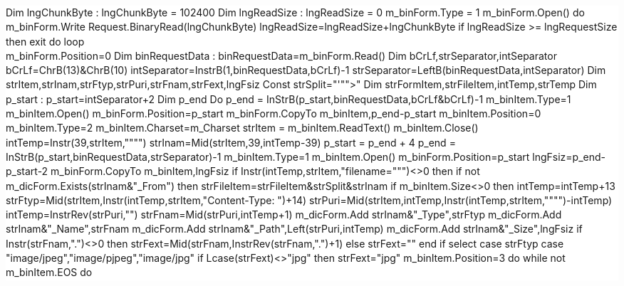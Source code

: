    Dim lngChunkByte : lngChunkByte = 102400
   Dim lngReadSize : lngReadSize = 0
   m_binForm.Type = 1
   m_binForm.Open()
   do
    m_binForm.Write Request.BinaryRead(lngChunkByte)
    lngReadSize=lngReadSize+lngChunkByte
    if lngReadSize >= lngRequestSize then exit do
   loop  
   m_binForm.Position=0
   Dim binRequestData : binRequestData=m_binForm.Read()
   Dim bCrLf,strSeparator,intSeparator
   bCrLf=ChrB(13)&ChrB(10)
   intSeparator=InstrB(1,binRequestData,bCrLf)-1
   strSeparator=LeftB(binRequestData,intSeparator)
   Dim strItem,strInam,strFtyp,strPuri,strFnam,strFext,lngFsiz
   Const strSplit="'"">"
   Dim strFormItem,strFileItem,intTemp,strTemp
   Dim p_start : p_start=intSeparator+2
   Dim p_end
   Do
    p_end = InStrB(p_start,binRequestData,bCrLf&bCrLf)-1
    m_binItem.Type=1
    m_binItem.Open()
    m_binForm.Position=p_start
    m_binForm.CopyTo m_binItem,p_end-p_start
    m_binItem.Position=0
    m_binItem.Type=2
    m_binItem.Charset=m_Charset
    strItem = m_binItem.ReadText()
    m_binItem.Close()
    intTemp=Instr(39,strItem,"""")
    strInam=Mid(strItem,39,intTemp-39)
    p_start = p_end + 4
    p_end = InStrB(p_start,binRequestData,strSeparator)-1
    m_binItem.Type=1
    m_binItem.Open()
    m_binForm.Position=p_start
    lngFsiz=p_end-p_start-2
    m_binForm.CopyTo m_binItem,lngFsiz
    if Instr(intTemp,strItem,"filename=""")<>0 then
    if not m_dicForm.Exists(strInam&"_From") then
     strFileItem=strFileItem&strSplit&strInam
     if m_binItem.Size<>0 then
      intTemp=intTemp+13
      strFtyp=Mid(strItem,Instr(intTemp,strItem,"Content-Type: ")+14)
      strPuri=Mid(strItem,intTemp,Instr(intTemp,strItem,"""")-intTemp)
      intTemp=InstrRev(strPuri,"\")
      strFnam=Mid(strPuri,intTemp+1)
      m_dicForm.Add strInam&"_Type",strFtyp
      m_dicForm.Add strInam&"_Name",strFnam
      m_dicForm.Add strInam&"_Path",Left(strPuri,intTemp)
      m_dicForm.Add strInam&"_Size",lngFsiz
      if Instr(strFnam,".")<>0 then
       strFext=Mid(strFnam,InstrRev(strFnam,".")+1)
      else
       strFext=""
      end if
      select case strFtyp
      case "image/jpeg","image/pjpeg","image/jpg"
       if Lcase(strFext)<>"jpg" then strFext="jpg"
       m_binItem.Position=3
       do while not m_binItem.EOS
        do